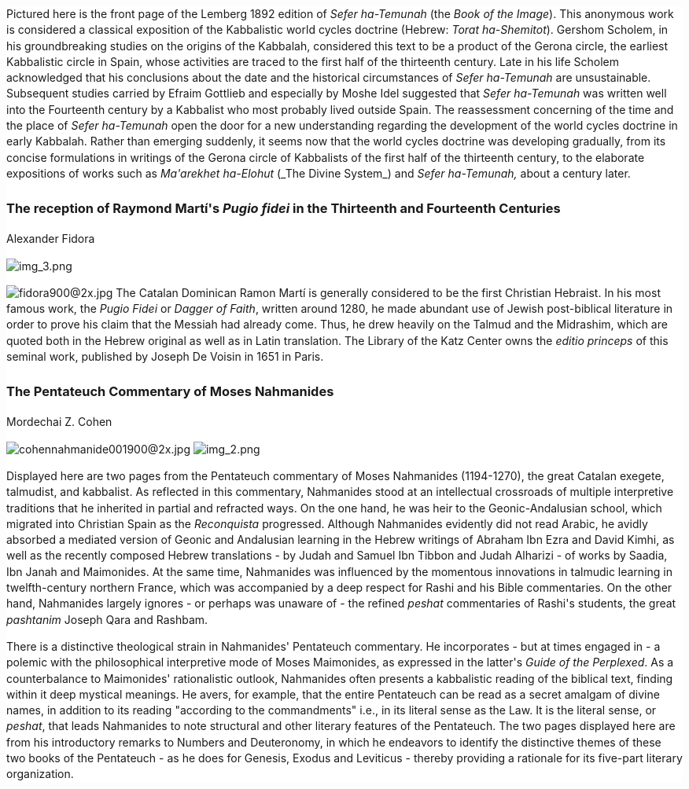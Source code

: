 Pictured here is the front page of the Lemberg 1892 edition of _Sefer ha-Temunah_ (the _Book of the Image_). This anonymous work is considered a classical exposition of the Kabbalistic world cycles doctrine (Hebrew: _Torat ha-Shemitot_). Gershom Scholem, in his groundbreaking studies on the origins of the Kabbalah, considered this text to be a product of the Gerona circle, the earliest Kabbalistic circle in Spain, whose activities are traced to the first half of the thirteenth century. Late in his life Scholem acknowledged that his conclusions about the date and the historical circumstances of _Sefer ha-Temunah_ are unsustainable. Subsequent studies carried by Efraim Gottlieb and especially by Moshe Idel suggested that _Sefer ha-Temunah_ was written well into the Fourteenth century by a Kabbalist who most probably lived outside Spain. The reassessment concerning of the time and the place of _Sefer ha-Temunah_ open the door for a new understanding regarding the development of the world cycles doctrine in early Kabbalah. Rather than emerging suddenly, it seems now that the world cycles doctrine was developing gradually, from its concise formulations in writings of the Gerona circle of Kabbalists of the first half of the thirteenth century, to the elaborate expositions of works such as _Ma'arekhet ha-Elohut_ (\_The Divine System\_) and _Sefer ha-Temunah,_ about a century later.

### The reception of Raymond Martí's _Pugio fidei_ in the Thirteenth and Fourteenth Centuries

Alexander Fidora

![img_3.png](/legacyexhibits/assets/images/13thCentury/img_3.png)

![fidora900@2x.jpg](/legacyexhibits/assets/images/13thCentury/fidora900%402x.jpg)
The Catalan Dominican Ramon Martí is generally considered to be the first Christian Hebraist. In his most famous work, the _Pugio Fidei_ or _Dagger of Faith_, written around 1280, he made abundant use of Jewish post-biblical literature in order to prove his claim that the Messiah had already come. Thus, he drew heavily on the Talmud and the Midrashim, which are quoted both in the Hebrew original as well as in Latin translation. The Library of the Katz Center owns the _editio princeps_ of this seminal work, published by Joseph De Voisin in 1651 in Paris.

### The Pentateuch Commentary of Moses Nahmanides

Mordechai Z. Cohen

 
![cohennahmanide001900@2x.jpg](/legacyexhibits/assets/images/13thCentury/cohennahmanide001900%402x.jpg)
![img_2.png](/legacyexhibits/assets/images/13thCentury/img_2.png)

Displayed here are two pages from the Pentateuch commentary of Moses Nahmanides (1194-1270), the great Catalan exegete, talmudist, and kabbalist. As reflected in this commentary, Nahmanides stood at an intellectual crossroads of multiple interpretive traditions that he inherited in partial and refracted ways. On the one hand, he was heir to the Geonic-Andalusian school, which migrated into Christian Spain as the _Reconquista_ progressed. Although Nahmanides evidently did not read Arabic, he avidly absorbed a mediated version of Geonic and Andalusian learning in the Hebrew writings of Abraham Ibn Ezra and David Kimhi, as well as the recently composed Hebrew translations - by Judah and Samuel Ibn Tibbon and Judah Alharizi - of works by Saadia, Ibn Janah and Maimonides. At the same time, Nahmanides was influenced by the momentous innovations in talmudic learning in twelfth-century northern France, which was accompanied by a deep respect for Rashi and his Bible commentaries. On the other hand, Nahmanides largely ignores - or perhaps was unaware of - the refined _peshat_ commentaries of Rashi's students, the great _pashtanim_ Joseph Qara and Rashbam.

There is a distinctive theological strain in Nahmanides' Pentateuch commentary. He incorporates - but at times engaged in - a polemic with the philosophical interpretive mode of Moses Maimonides, as expressed in the latter's _Guide of the Perplexed_. As a counterbalance to Maimonides' rationalistic outlook, Nahmanides often presents a kabbalistic reading of the biblical text, finding within it deep mystical meanings. He avers, for example, that the entire Pentateuch can be read as a secret amalgam of divine names, in addition to its reading "according to the commandments" i.e., in its literal sense as the Law. It is the literal sense, or _peshat_, that leads Nahmanides to note structural and other literary features of the Pentateuch. The two pages displayed here are from his introductory remarks to Numbers and Deuteronomy, in which he endeavors to identify the distinctive themes of these two books of the Pentateuch - as he does for Genesis, Exodus and Leviticus - thereby providing a rationale for its five-part literary organization.
